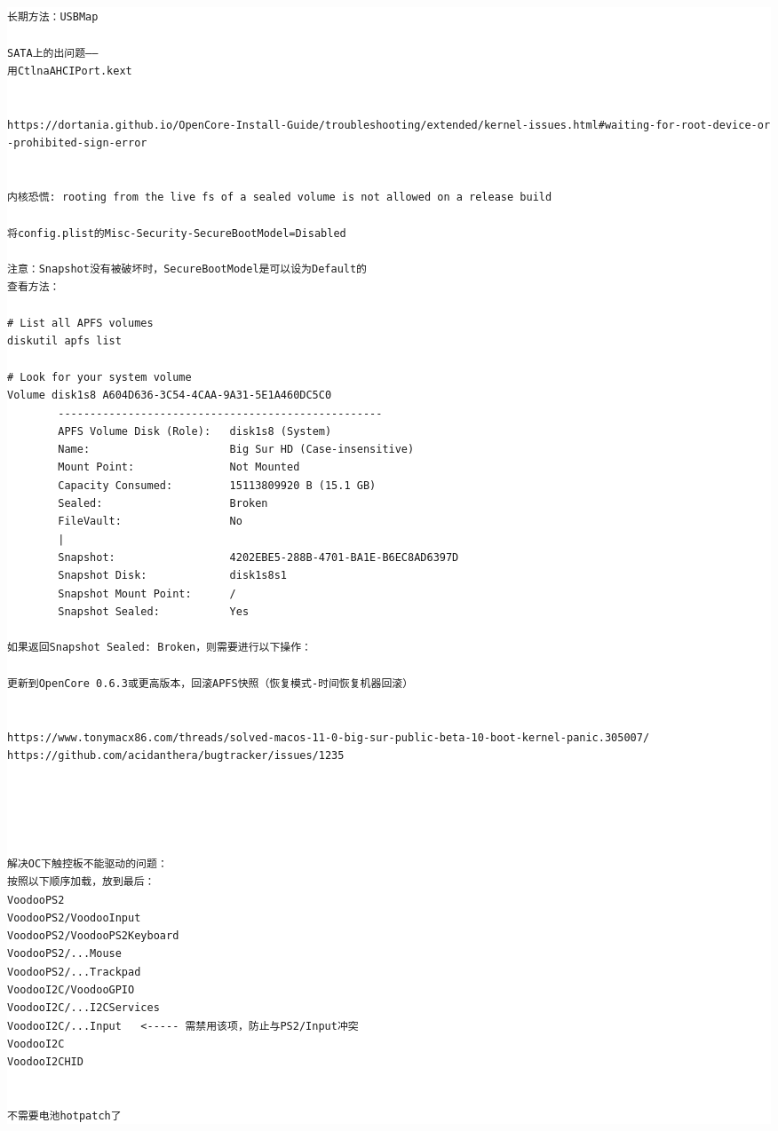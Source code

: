 ```
长期方法：USBMap

SATA上的出问题——
用CtlnaAHCIPort.kext


https://dortania.github.io/OpenCore-Install-Guide/troubleshooting/extended/kernel-issues.html#waiting-for-root-device-or-prohibited-sign-error


内核恐慌: rooting from the live fs of a sealed volume is not allowed on a release build

将config.plist的Misc-Security-SecureBootModel=Disabled

注意：Snapshot没有被破坏时，SecureBootModel是可以设为Default的
查看方法：

# List all APFS volumes
diskutil apfs list

# Look for your system volume
Volume disk1s8 A604D636-3C54-4CAA-9A31-5E1A460DC5C0
        ---------------------------------------------------
        APFS Volume Disk (Role):   disk1s8 (System)
        Name:                      Big Sur HD (Case-insensitive)
        Mount Point:               Not Mounted
        Capacity Consumed:         15113809920 B (15.1 GB)
        Sealed:                    Broken
        FileVault:                 No
        |
        Snapshot:                  4202EBE5-288B-4701-BA1E-B6EC8AD6397D
        Snapshot Disk:             disk1s8s1
        Snapshot Mount Point:      /
        Snapshot Sealed:           Yes

如果返回Snapshot Sealed: Broken，则需要进行以下操作：

更新到OpenCore 0.6.3或更高版本，回滚APFS快照（恢复模式-时间恢复机器回滚）


https://www.tonymacx86.com/threads/solved-macos-11-0-big-sur-public-beta-10-boot-kernel-panic.305007/
https://github.com/acidanthera/bugtracker/issues/1235





解决OC下触控板不能驱动的问题：
按照以下顺序加载，放到最后：
VoodooPS2
VoodooPS2/VoodooInput
VoodooPS2/VoodooPS2Keyboard
VoodooPS2/...Mouse
VoodooPS2/...Trackpad
VoodooI2C/VoodooGPIO
VoodooI2C/...I2CServices
VoodooI2C/...Input   <----- 需禁用该项，防止与PS2/Input冲突
VoodooI2C
VoodooI2CHID


不需要电池hotpatch了
```